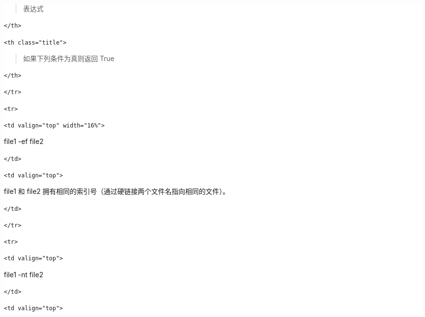 > 表达式

```{=html}
</th>
```

```{=html}
<th class="title">
```

> 如果下列条件为真则返回 True

```{=html}
</th>
```

```{=html}
</tr>
```

```{=html}
<tr>
```

```{=html}
<td valign="top" width="16%">
```

file1 -ef file2

```{=html}
</td>
```

```{=html}
<td valign="top">
```

file1 和 file2 拥有相同的索引号（通过硬链接两个文件名指向相同的文件）。

```{=html}
</td>
```

```{=html}
</tr>
```

```{=html}
<tr>
```

```{=html}
<td valign="top">
```

file1 -nt file2

```{=html}
</td>
```

```{=html}
<td valign="top">
```
